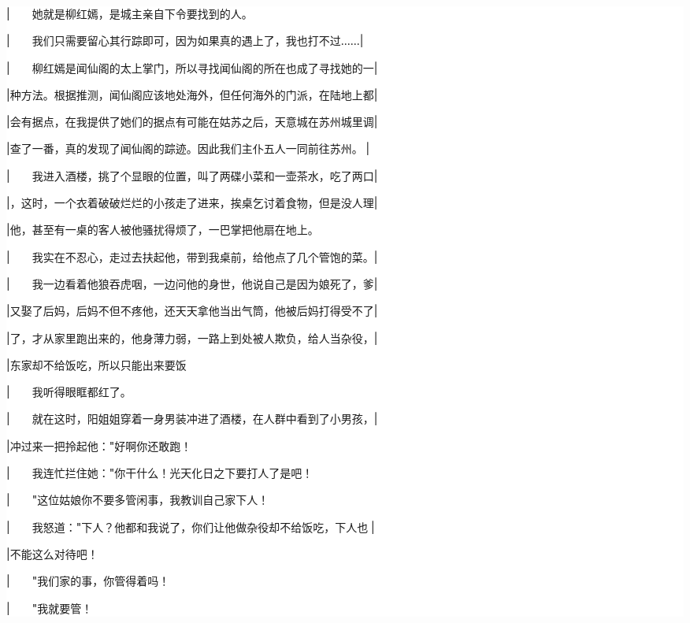 |　　她就是柳红嫣，是城主亲自下令要找到的人。

|　　我们只需要留心其行踪即可，因为如果真的遇上了，我也打不过......|

|　　柳红嫣是闻仙阁的太上掌门，所以寻找闻仙阁的所在也成了寻找她的一|

|种方法。根据推测，闻仙阁应该地处海外，但任何海外的门派，在陆地上都|

|会有据点，在我提供了她们的据点有可能在姑苏之后，天意城在苏州城里调|

|查了一番，真的发现了闻仙阁的踪迹。因此我们主仆五人一同前往苏州。 |

|　　我进入酒楼，挑了个显眼的位置，叫了两碟小菜和一壶茶水，吃了两口|

|，这时，一个衣着破破烂烂的小孩走了进来，挨桌乞讨着食物，但是没人理|

|他，甚至有一桌的客人被他骚扰得烦了，一巴掌把他扇在地上。

|　　我实在不忍心，走过去扶起他，带到我桌前，给他点了几个管饱的菜。|

|　　我一边看着他狼吞虎咽，一边问他的身世，他说自己是因为娘死了，爹|

|又娶了后妈，后妈不但不疼他，还天天拿他当出气筒，他被后妈打得受不了|

|了，才从家里跑出来的，他身薄力弱，一路上到处被人欺负，给人当杂役，|

|东家却不给饭吃，所以只能出来要饭

|　　我听得眼眶都红了。

|　　就在这时，阳姐姐穿着一身男装冲进了酒楼，在人群中看到了小男孩，|

|冲过来一把拎起他："好啊你还敢跑！

|　　我连忙拦住她："你干什么！光天化日之下要打人了是吧！

|　　"这位姑娘你不要多管闲事，我教训自己家下人！

|　　我怒道："下人？他都和我说了，你们让他做杂役却不给饭吃，下人也 |

|不能这么对待吧！

|　　"我们家的事，你管得着吗！

|　　"我就要管！
